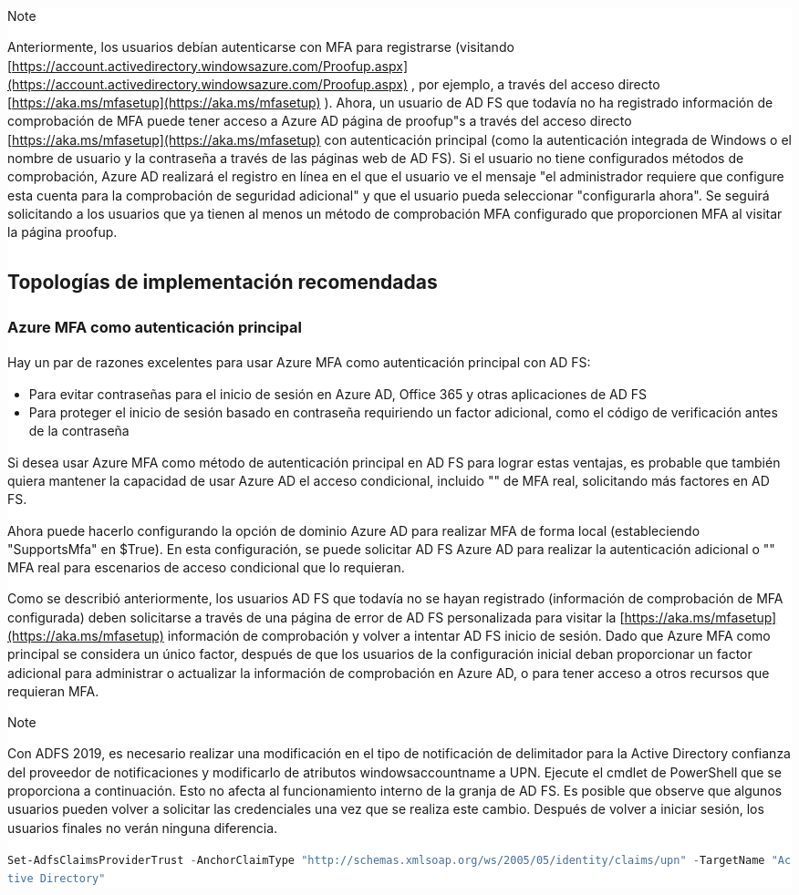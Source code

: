 >[!NOTE]
> Anteriormente, los usuarios debían autenticarse con MFA para registrarse (visitando [https://account.activedirectory.windowsazure.com/Proofup.aspx](https://account.activedirectory.windowsazure.com/Proofup.aspx) , por ejemplo, a través del acceso directo [https://aka.ms/mfasetup](https://aka.ms/mfasetup) ).  Ahora, un usuario de AD FS que todavía no ha registrado información de comprobación de MFA puede tener acceso a Azure AD página de proofup&#34;s a través del acceso directo [https://aka.ms/mfasetup](https://aka.ms/mfasetup) con autenticación principal (como la autenticación integrada de Windows o el nombre de usuario y la contraseña a través de las páginas web de AD FS).  Si el usuario no tiene configurados métodos de comprobación, Azure AD realizará el registro en línea en el que el usuario ve el mensaje &#34;el administrador requiere que configure esta cuenta para la comprobación de seguridad adicional&#34; y que el usuario pueda seleccionar &#34;configurarla ahora&#34;.
> Se seguirá solicitando a los usuarios que ya tienen al menos un método de comprobación MFA configurado que proporcionen MFA al visitar la página proofup.

## <a name="recommended-deployment-topologies"></a>Topologías de implementación recomendadas

### <a name="azure-mfa-as-primary-authentication"></a>Azure MFA como autenticación principal

Hay un par de razones excelentes para usar Azure MFA como autenticación principal con AD FS:

 - Para evitar contraseñas para el inicio de sesión en Azure AD, Office 365 y otras aplicaciones de AD FS
 - Para proteger el inicio de sesión basado en contraseña requiriendo un factor adicional, como el código de verificación antes de la contraseña

Si desea usar Azure MFA como método de autenticación principal en AD FS para lograr estas ventajas, es probable que también quiera mantener la capacidad de usar Azure AD el acceso condicional, incluido &#34;&#34; de MFA real, solicitando más factores en AD FS.

Ahora puede hacerlo configurando la opción de dominio Azure AD para realizar MFA de forma local (estableciendo &#34;SupportsMfa&#34; en $True).  En esta configuración, se puede solicitar AD FS Azure AD para realizar la autenticación adicional o &#34;&#34; MFA real para escenarios de acceso condicional que lo requieran.

Como se describió anteriormente, los usuarios AD FS que todavía no se hayan registrado (información de comprobación de MFA configurada) deben solicitarse a través de una página de error de AD FS personalizada para visitar la [https://aka.ms/mfasetup](https://aka.ms/mfasetup) información de comprobación y volver a intentar AD FS inicio de sesión.
Dado que Azure MFA como principal se considera un único factor, después de que los usuarios de la configuración inicial deban proporcionar un factor adicional para administrar o actualizar la información de comprobación en Azure AD, o para tener acceso a otros recursos que requieran MFA.

>[!NOTE]
> Con ADFS 2019, es necesario realizar una modificación en el tipo de notificación de delimitador para la Active Directory confianza del proveedor de notificaciones y modificarlo de atributos windowsaccountname a UPN. Ejecute el cmdlet de PowerShell que se proporciona a continuación. Esto no afecta al funcionamiento interno de la granja de AD FS. Es posible que observe que algunos usuarios pueden volver a solicitar las credenciales una vez que se realiza este cambio. Después de volver a iniciar sesión, los usuarios finales no verán ninguna diferencia.

```powershell
Set-AdfsClaimsProviderTrust -AnchorClaimType "http://schemas.xmlsoap.org/ws/2005/05/identity/claims/upn" -TargetName "Active Directory"
```
